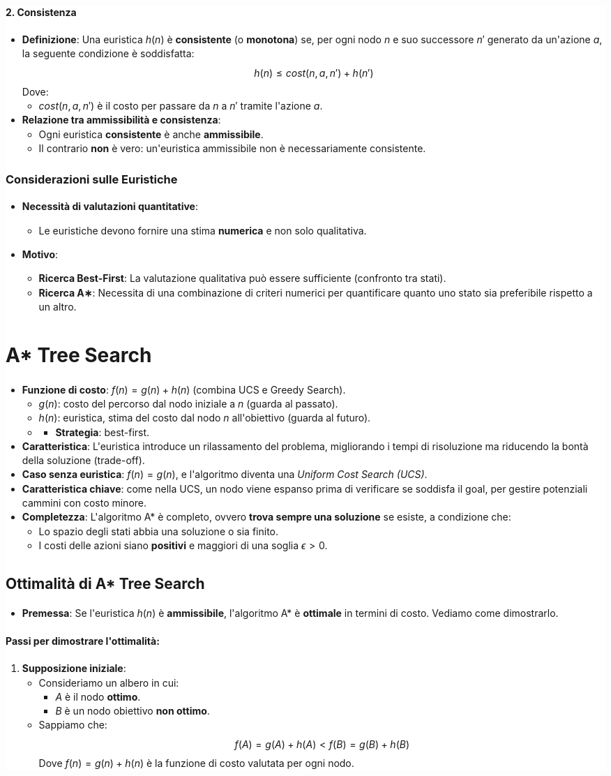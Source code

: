 #### 2. Consistenza
- **Definizione**: Una euristica $h(n)$ è **consistente** (o **monotona**) se, per ogni nodo $n$ e suo successore $n'$ generato da un'azione $a$, la seguente condizione è soddisfatta:
  $$
  h(n) \leq cost(n, a, n') + h(n')
 $$
  Dove:
  - $cost(n, a, n')$ è il costo per passare da $n$ a $n'$ tramite l'azione $a$.
- **Relazione tra ammissibilità e consistenza**: 
  - Ogni euristica **consistente** è anche **ammissibile**.
  - Il contrario **non** è vero: un'euristica ammissibile non è necessariamente consistente.

### Considerazioni sulle Euristiche
- **Necessità di valutazioni quantitative**:
  - Le euristiche devono fornire una stima **numerica** e non solo qualitativa.
  
- **Motivo**:
  - **Ricerca Best-First**: La valutazione qualitativa può essere sufficiente (confronto tra stati).
  - **Ricerca A∗**: Necessita di una combinazione di criteri numerici per quantificare quanto uno stato sia preferibile rispetto a un altro.

# A* Tree Search
- **Funzione di costo**: $f(n) = g(n) + h(n)$  (combina UCS e Greedy Search).
  - $g(n)$: costo del percorso dal nodo iniziale a $n$ (guarda al passato).
  - $h(n)$: euristica, stima del costo dal nodo $n$ all'obiettivo (guarda al futuro).
  - - **Strategia**: best-first.
- **Caratteristica**: L'euristica introduce un rilassamento del problema, migliorando i tempi di risoluzione ma riducendo la bontà della soluzione (trade-off).
- **Caso senza euristica**: $f(n) = g(n)$, e l'algoritmo diventa una *Uniform Cost Search (UCS)*.
- **Caratteristica chiave**: come nella UCS, un nodo viene espanso prima di verificare se soddisfa il goal, per gestire potenziali cammini con costo minore.
- **Completezza**: L'algoritmo A\* è completo, ovvero **trova sempre una soluzione** se esiste, a condizione che:
  - Lo spazio degli stati abbia una soluzione o sia finito.
  - I costi delle azioni siano **positivi** e maggiori di una soglia $\epsilon > 0$.


## Ottimalità di A* Tree Search
- **Premessa**: Se l'euristica $h(n)$ è **ammissibile**, l'algoritmo A\* è **ottimale** in termini di costo. Vediamo come dimostrarlo.

#### Passi per dimostrare l'ottimalità:

1. **Supposizione iniziale**:
   - Consideriamo un albero in cui:
     - $A$ è il nodo **ottimo**.
     - $B$ è un nodo obiettivo **non ottimo**.
   - Sappiamo che:
     $$
     f(A) = g(A) + h(A) < f(B) = g(B) + h(B)
     $$
     Dove $f(n) = g(n) + h(n)$ è la funzione di costo valutata per ogni nodo.
